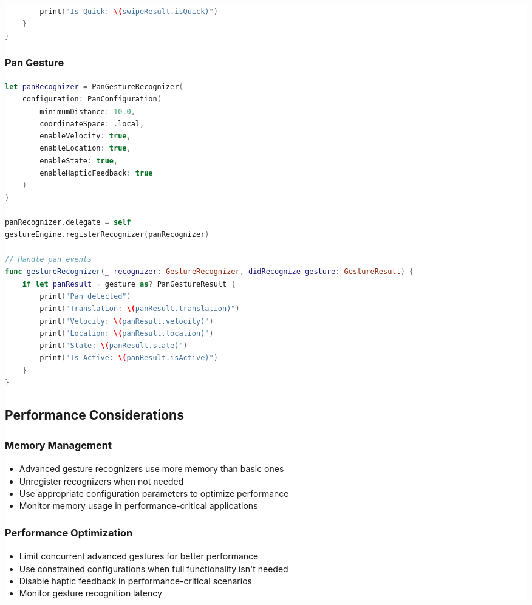 ```swift
        print("Is Quick: \(swipeResult.isQuick)")
    }
}
```

### Pan Gesture

```swift
let panRecognizer = PanGestureRecognizer(
    configuration: PanConfiguration(
        minimumDistance: 10.0,
        coordinateSpace: .local,
        enableVelocity: true,
        enableLocation: true,
        enableState: true,
        enableHapticFeedback: true
    )
)

panRecognizer.delegate = self
gestureEngine.registerRecognizer(panRecognizer)

// Handle pan events
func gestureRecognizer(_ recognizer: GestureRecognizer, didRecognize gesture: GestureResult) {
    if let panResult = gesture as? PanGestureResult {
        print("Pan detected")
        print("Translation: \(panResult.translation)")
        print("Velocity: \(panResult.velocity)")
        print("Location: \(panResult.location)")
        print("State: \(panResult.state)")
        print("Is Active: \(panResult.isActive)")
    }
}
```

## Performance Considerations

### Memory Management

- Advanced gesture recognizers use more memory than basic ones
- Unregister recognizers when not needed
- Use appropriate configuration parameters to optimize performance
- Monitor memory usage in performance-critical applications

### Performance Optimization

- Limit concurrent advanced gestures for better performance
- Use constrained configurations when full functionality isn't needed
- Disable haptic feedback in performance-critical scenarios
- Monitor gesture recognition latency

